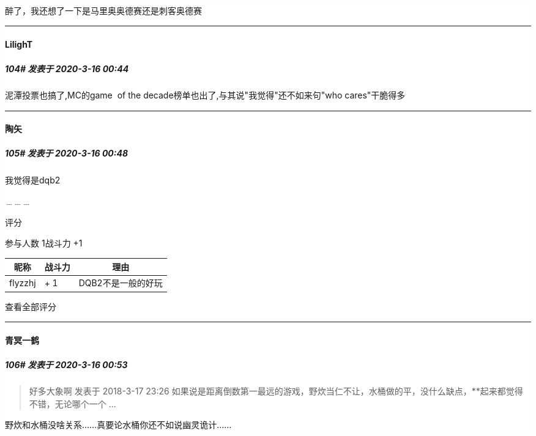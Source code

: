 


醉了，我还想了一下是马里奥奥德赛还是刺客奥德赛







*****

####  LilighT  
##### 104#       发表于 2020-3-16 00:44




泥潭投票也搞了,MC的game  of the decade榜单也出了,与其说"我觉得"还不如来句"who cares"干脆得多







*****

####  陶矢  
##### 105#       发表于 2020-3-16 00:48




我觉得是dqb2



﹍﹍﹍

评分





 参与人数 1战斗力 +1

|昵称|战斗力|理由|
|----|---|---|
| flyzzhj| + 1|DQB2不是一般的好玩|



查看全部评分






*****

####  青冥一鹤  
##### 106#       发表于 2020-3-16 00:53



<blockquote>好多大象啊 发表于 2018-3-17 23:26
如果说是距离倒数第一最远的游戏，野炊当仁不让，水桶做的平，没什么缺点，**起来都觉得不错，无论哪个一个 ...</blockquote>
野炊和水桶没啥关系……真要论水桶你还不如说幽灵诡计……
